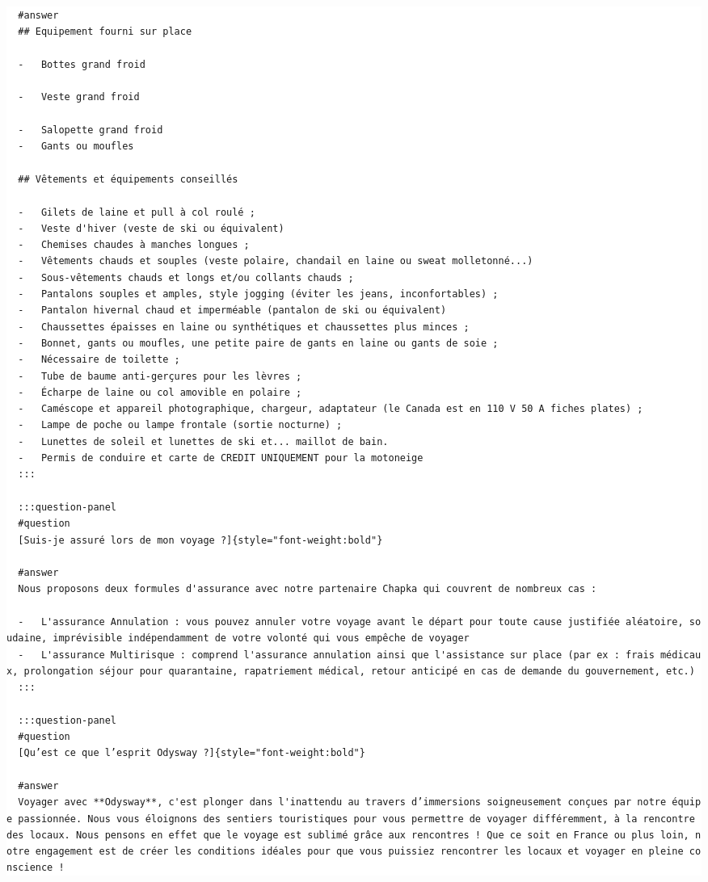       #answer
      ## Equipement fourni sur place
      
      -   Bottes grand froid
      
      -   Veste grand froid
      
      -   Salopette grand froid
      -   Gants ou moufles
      
      ## Vêtements et équipements conseillés
      
      -   Gilets de laine et pull à col roulé ;
      -   Veste d'hiver (veste de ski ou équivalent)
      -   Chemises chaudes à manches longues ;
      -   Vêtements chauds et souples (veste polaire, chandail en laine ou sweat molletonné...)
      -   Sous-vêtements chauds et longs et/ou collants chauds ;
      -   Pantalons souples et amples, style jogging (éviter les jeans, inconfortables) ;
      -   Pantalon hivernal chaud et imperméable (pantalon de ski ou équivalent)
      -   Chaussettes épaisses en laine ou synthétiques et chaussettes plus minces ;
      -   Bonnet, gants ou moufles, une petite paire de gants en laine ou gants de soie ;
      -   Nécessaire de toilette ;
      -   Tube de baume anti-gerçures pour les lèvres ;
      -   Écharpe de laine ou col amovible en polaire ;
      -   Caméscope et appareil photographique, chargeur, adaptateur (le Canada est en 110 V 50 A fiches plates) ;
      -   Lampe de poche ou lampe frontale (sortie nocturne) ;
      -   Lunettes de soleil et lunettes de ski et... maillot de bain.
      -   Permis de conduire et carte de CREDIT UNIQUEMENT pour la motoneige
      :::

      :::question-panel
      #question
      [Suis-je assuré lors de mon voyage ?]{style="font-weight:bold"}
      
      #answer
      Nous proposons deux formules d'assurance avec notre partenaire Chapka qui couvrent de nombreux cas :
      
      -   L'assurance Annulation : vous pouvez annuler votre voyage avant le départ pour toute cause justifiée aléatoire, soudaine, imprévisible indépendamment de votre volonté qui vous empêche de voyager
      -   L'assurance Multirisque : comprend l'assurance annulation ainsi que l'assistance sur place (par ex : frais médicaux, prolongation séjour pour quarantaine, rapatriement médical, retour anticipé en cas de demande du gouvernement, etc.)
      :::

      :::question-panel
      #question
      [Qu’est ce que l’esprit Odysway ?]{style="font-weight:bold"}
      
      #answer
      Voyager avec **Odysway**, c'est plonger dans l'inattendu au travers d’immersions soigneusement conçues par notre équipe passionnée. Nous vous éloignons des sentiers touristiques pour vous permettre de voyager différemment, à la rencontre des locaux. Nous pensons en effet que le voyage est sublimé grâce aux rencontres ! Que ce soit en France ou plus loin, notre engagement est de créer les conditions idéales pour que vous puissiez rencontrer les locaux et voyager en pleine conscience !
      